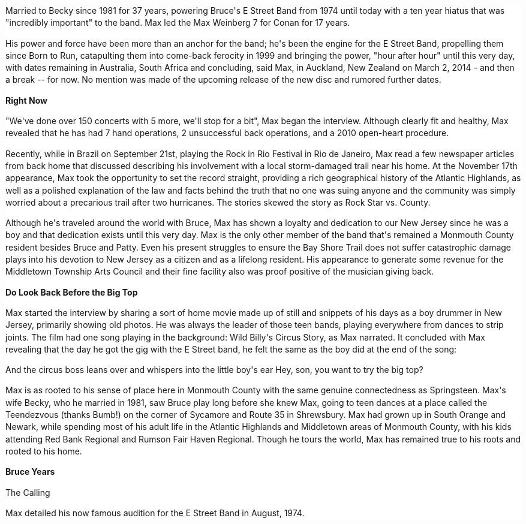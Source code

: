 Married to Becky since 1981 for 37 years, powering Bruce's E Street Band from 1974 until today with a ten year hiatus that was "incredibly important" to the band. Max led the Max Weinberg 7 for Conan for 17 years.

His power and force have been more than an anchor for the band; he's been the engine for the E Street Band, propelling them since Born to Run, catapulting them into come-back ferocity in 1999 and bringing the power, "hour after hour" until this very day, with dates remaining in Australia, South Africa and concluding, said Max, in Auckland, New Zealand on March 2, 2014 - and then a break -- for now. No mention was made of the upcoming release of the new disc and rumored further dates.

**Right Now**

"We've done over 150 concerts with 5 more, we'll stop for a bit", Max began the interview. Although clearly fit and healthy, Max revealed that he has had 7 hand operations, 2 unsuccessful back operations, and a 2010 open-heart procedure.

Recently, while in Brazil on September 21st, playing the Rock in Rio Festival in Rio de Janeiro, Max read a few newspaper articles from back home that discussed describing his involvement with a local storm-damaged trail near his home. At the November 17th appearance, Max took the opportunity to set the record straight, providing a rich geographical history of the Atlantic Highlands, as well as a polished explanation of the law and facts behind the truth that no one was suing anyone and the community was simply worried about a precarious trail after two hurricanes. The stories skewed the story as Rock Star vs. County.

Although he's traveled around the world with Bruce, Max has shown a loyalty and dedication to our New Jersey since he was a boy and that dedication exists until this very day. Max is the only other member of the band that's remained a Monmouth County resident besides Bruce and Patty. Even his present struggles to ensure the Bay Shore Trail does not suffer catastrophic damage plays into his devotion to New Jersey as a citizen and as a lifelong resident. His appearance to generate some revenue for the Middletown Township Arts Council and their fine facility also was proof positive of the musician giving back.

**Do Look Back Before the Big Top**

Max started the interview by sharing a sort of home movie made up of still and snippets of his days as a boy drummer in New Jersey, primarily showing old photos. He was always the leader of those teen bands, playing everywhere from dances to strip joints. The film had one song playing in the background: Wild Billy's Circus Story, as Max narrated. It concluded with Max revealing that the day he got the gig with the E Street band, he felt the same as the boy did at the end of the song:

And the circus boss leans over and whispers into the little boy's ear Hey, son, you want to try the big top?

Max is as rooted to his sense of place here in Monmouth County with the same genuine connectedness as Springsteen. Max's wife Becky, who he married in 1981, saw Bruce play long before she knew Max, going to teen dances at a place called the Teendezvous (thanks Bumb!) on the corner of Sycamore and Route 35 in Shrewsbury. Max had grown up in South Orange and Newark, while spending most of his adult life in the Atlantic Highlands and Middletown areas of Monmouth County, with his kids attending Red Bank Regional and Rumson Fair Haven Regional. Though he tours the world, Max has remained true to his roots and rooted to his home.

**Bruce Years**

The Calling

Max detailed his now famous audition for the E Street Band in August, 1974\.
